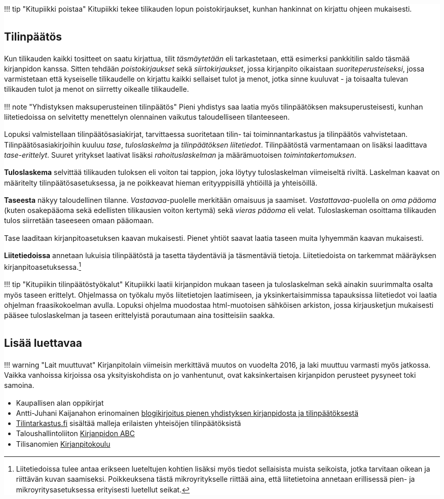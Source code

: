 
!!! tip "Kitupiikki poistaa"
    Kitupiikki tekee tilikauden lopun poistokirjaukset, kunhan hankinnat on kirjattu ohjeen mukaisesti.

## Tilinpäätös

Kun tilikauden kaikki tositteet on saatu kirjattua, tilit *täsmäytetään* eli tarkastetaan, että esimerksi pankkitilin saldo täsmää kirjanpidon kanssa. Sitten tehdään *poistokirjaukset* sekä *siirtokirjaukset*, jossa kirjanpito oikaistaan *suoriteperusteiseksi*, jossa varmistetaan että kyseiselle tilikaudelle on kirjattu kaikki sellaiset tulot ja menot, jotka sinne kuuluvat - ja toisaalta tulevan tilikauden tulot ja menot on siirretty oikealle tilikaudelle.

!!! note "Yhdistyksen maksuperusteinen tilinpäätös"
    Pieni yhdistys saa laatia myös tilinpäätöksen maksuperusteisesti, kunhan liitetiedoissa on selvitetty menettelyn olennainen vaikutus taloudelliseen tilanteeseen.

Lopuksi valmistellaan tilinpäätösasiakirjat, tarvittaessa suoritetaan tilin- tai toiminnantarkastus ja tilinpäätös vahvistetaan. Tilinpäätösasiakirjoihin kuuluu *tase*, *tuloslaskelma* ja *tilinpäätöksen liitetiedot*. Tilinpäätöstä varmentamaan on lisäksi laadittava *tase-erittelyt*. Suuret yritykset laativat lisäksi *rahoituslaskelman* ja määrämuotoisen *toimintakertomuksen*.

**Tuloslaskema** selvittää tilikauden tuloksen eli voiton tai tappion, joka löytyy tuloslaskelman viimeiseltä riviltä. Laskelman kaavat on määritelty tilinpäätösasetuksessa, ja ne poikkeavat hieman erityyppisillä yhtiöillä ja yhteisöillä.

**Taseesta** näkyy taloudellinen tilanne. *Vastaavaa*-puolelle merkitään omaisuus ja saamiset. *Vastattavaa*-puolella on *oma pääoma* (kuten osakepääoma sekä edellisten tilikausien voiton kertymä) sekä *vieras pääoma* eli velat. Tuloslaskeman osoittama tilikauden tulos siirretään taseeseen omaan pääomaan.

Tase laaditaan kirjanpitoasetuksen kaavan mukaisesti. Pienet yhtiöt saavat laatia taseen muita lyhyemmän kaavan mukaisesti.

**Liitetiedoissa** annetaan lukuisia tilinpäätöstä ja tasetta täydentäviä ja täsmentäviä tietoja. Liitetiedoista on tarkemmat määräyksen kirjanpitoasetuksessa.[^6]

[^6]: Liitetiedoissa tulee antaa erikseen lueteltujen kohtien lisäksi myös tiedot sellaisista muista seikoista, jotka tarvitaan oikean ja riittävän kuvan saamiseksi. Poikkeuksena tästä mikroyritykselle riittää aina, että liitetietoina annetaan erillisessä pien- ja mikroyritysasetuksessa erityisesti luetellut seikat.

!!! tip "Kitupiikin tilinpäätöstyökalut"
    Kitupiikki laatii kirjanpidon mukaan taseen ja tuloslaskelman sekä ainakin suurimmalta osalta myös taseen erittelyt. Ohjelmassa on työkalu myös liitetietojen laatimiseen, ja yksinkertaisimmissa tapauksissa liitetiedot voi laatia ohjelman fraasikokoelman avulla. Lopuksi ohjelma muodostaa html-muotoisen sähköisen arkiston, jossa kirjausketjun mukaisesti pääsee tuloslaskelman ja taseen erittelyistä porautumaan aina tositteisiin saakka.

## Lisää luettavaa

!!! warning "Lait muuttuvat"
    Kirjanpitolain viimeisin merkittävä muutos on vuodelta 2016, ja laki muuttuu varmasti myös jatkossa. Vaikka vanhoissa kirjoissa osa yksityiskohdista on jo vanhentunut, ovat kaksinkertaisen kirjanpidon perusteet pysyneet toki samoina.

- Kaupallisen alan oppikirjat
- Antti-Juhani Kaijanahon erinomainen [blogikirjoitus pienen yhdistyksen kirjanpidosta ja tilinpäätöksestä](http://antti-juhani.kaijanaho.fi/newblog/archives/788)
- [Tilintarkastus.fi](http://tilintarkastus.fi) sisältää malleja erilaisten yhteisöjen tilinpäätöksistä
- Taloushallintoliiton [Kirjanpidon ABC](https://taloushallintoliitto.fi/kirjanpidon-abc)
- Tilisanomien [Kirjanpitokoulu](http://tilisanomat.fi/artikkeli/kirjanpitokoulu-osa-1-tilinpaatoksen-laatiminen)


[^1]: Kirjanpitolaki 3 §. Kirjanpitolain ja [-asetuksen](http://www.finlex.fi/fi/laki/ajantasa/1997/19971339) lisäksi
[^2]: Rikoslaki 30 luku 9 §, kirjanpitolaki 8. luku 4 §
[^3]: Kevyimmät säännöt ovat mikroyrityksellä. Se tarkoittaa kirjanpitovelvollista, jolla sekä päättyneellä että sitä välittömästi edeltäneellä tilikaudella ylittyy enintään yksi seuraavista kolmesta raja-arvosta tilinpäätöspäivänä: taseen loppusumma 350 000 euroa; liikevaihto 700 000 euroa; tilikauden aikana palveluksessa keskimäärin 10 henkilöä. Pienyrityksellä saa puolestaan ylittyä enintään yksi seuraavista: taseen loppusumma 6 milj. euroa, liikevaihto 12 milj. euroa, henkilökunta keskimäärin 50. (Kirjanpitolaki 4b §)
[^4]: [Valtioneuvoston asetus
[^5]: Jos myyntitulo ylittää koko kalustotilin saldon, kirjataan ylijäämä myyntivoitoksi.